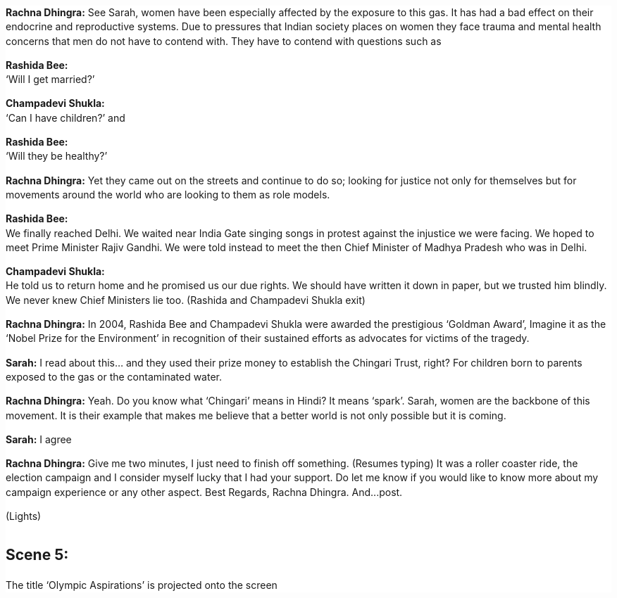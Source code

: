 **Rachna Dhingra:**
See Sarah, women have been especially affected by the exposure to this gas. It has had a bad effect on their endocrine and reproductive systems. Due to pressures that Indian society places on women they face trauma and mental health concerns that men do not have to contend with. They have to contend with questions such as

**Rashida Bee:**  
‘Will I get married?’

**Champadevi Shukla:**  
‘Can I have children?’ and

**Rashida Bee:**  
‘Will they be healthy?’

**Rachna Dhingra:**
Yet they came out on the streets and continue to do so; looking for justice not only for themselves but for movements around the world who are looking to them as role models.

**Rashida Bee:**  
We finally reached Delhi. We waited near India Gate singing songs in protest against the injustice we were facing. We hoped to meet Prime Minister Rajiv Gandhi. We were told instead to meet the then Chief Minister of Madhya Pradesh who was in Delhi. 

**Champadevi Shukla:**  
He told us to return home and he promised us our due rights. We should have written it down in paper, but we trusted him blindly. We never knew Chief Ministers lie too.
(Rashida and Champadevi Shukla exit)

**Rachna Dhingra:**
In 2004, Rashida Bee and Champadevi Shukla were awarded the prestigious ‘Goldman Award’, Imagine it as the ‘Nobel Prize for the Environment’ in recognition of their sustained efforts as advocates for victims of the tragedy.

**Sarah:**
I read about this… and they used their prize money to establish the Chingari Trust, right? For children born to parents exposed to the gas or the contaminated water.

**Rachna Dhingra:**
Yeah. Do you know what ‘Chingari’ means in Hindi? It means ‘spark’. Sarah, women are the backbone of this movement. It is their example that makes me believe that a better world is not only possible but it is coming.

**Sarah:**
I agree

**Rachna Dhingra:**
Give me two minutes, I just need to finish off something. (Resumes typing) It was a roller coaster ride, the election campaign and I consider myself lucky that I had your support. Do let me know if you would like to know more about my campaign experience or any other aspect. Best Regards, Rachna Dhingra. And...post.

(Lights)

## Scene 5: 
The title ‘Olympic Aspirations’ is projected onto the screen
